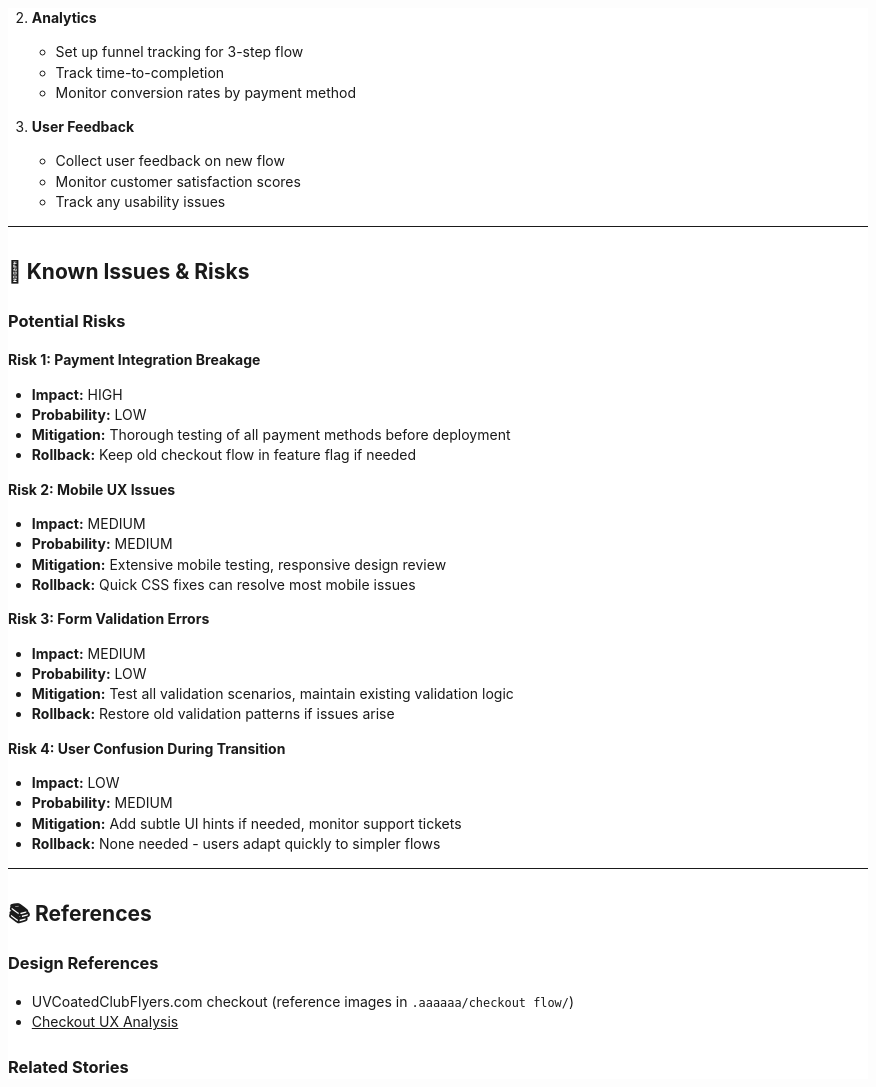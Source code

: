2. **Analytics**
   - Set up funnel tracking for 3-step flow
   - Track time-to-completion
   - Monitor conversion rates by payment method

3. **User Feedback**
   - Collect user feedback on new flow
   - Monitor customer satisfaction scores
   - Track any usability issues

---

## 🐛 Known Issues & Risks

### Potential Risks

**Risk 1: Payment Integration Breakage**

- **Impact:** HIGH
- **Probability:** LOW
- **Mitigation:** Thorough testing of all payment methods before deployment
- **Rollback:** Keep old checkout flow in feature flag if needed

**Risk 2: Mobile UX Issues**

- **Impact:** MEDIUM
- **Probability:** MEDIUM
- **Mitigation:** Extensive mobile testing, responsive design review
- **Rollback:** Quick CSS fixes can resolve most mobile issues

**Risk 3: Form Validation Errors**

- **Impact:** MEDIUM
- **Probability:** LOW
- **Mitigation:** Test all validation scenarios, maintain existing validation logic
- **Rollback:** Restore old validation patterns if issues arise

**Risk 4: User Confusion During Transition**

- **Impact:** LOW
- **Probability:** MEDIUM
- **Mitigation:** Add subtle UI hints if needed, monitor support tickets
- **Rollback:** None needed - users adapt quickly to simpler flows

---

## 📚 References

### Design References

- UVCoatedClubFlyers.com checkout (reference images in `.aaaaaa/checkout flow/`)
- [Checkout UX Analysis](/docs/checkout-ux-analysis-2025-10-11.md)

### Related Stories
